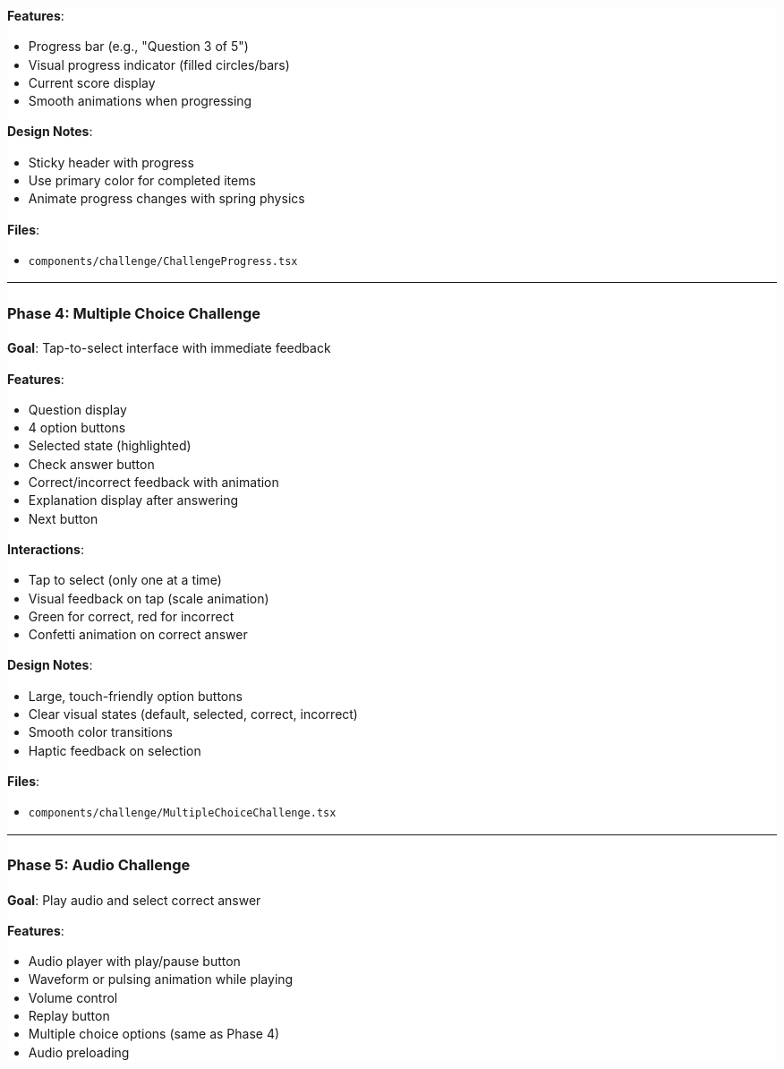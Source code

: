 **Features**:
- Progress bar (e.g., "Question 3 of 5")
- Visual progress indicator (filled circles/bars)
- Current score display
- Smooth animations when progressing

**Design Notes**:
- Sticky header with progress
- Use primary color for completed items
- Animate progress changes with spring physics

**Files**:
- `components/challenge/ChallengeProgress.tsx`

---

### Phase 4: Multiple Choice Challenge
**Goal**: Tap-to-select interface with immediate feedback

**Features**:
- Question display
- 4 option buttons
- Selected state (highlighted)
- Check answer button
- Correct/incorrect feedback with animation
- Explanation display after answering
- Next button

**Interactions**:
- Tap to select (only one at a time)
- Visual feedback on tap (scale animation)
- Green for correct, red for incorrect
- Confetti animation on correct answer

**Design Notes**:
- Large, touch-friendly option buttons
- Clear visual states (default, selected, correct, incorrect)
- Smooth color transitions
- Haptic feedback on selection

**Files**:
- `components/challenge/MultipleChoiceChallenge.tsx`

---

### Phase 5: Audio Challenge
**Goal**: Play audio and select correct answer

**Features**:
- Audio player with play/pause button
- Waveform or pulsing animation while playing
- Volume control
- Replay button
- Multiple choice options (same as Phase 4)
- Audio preloading
